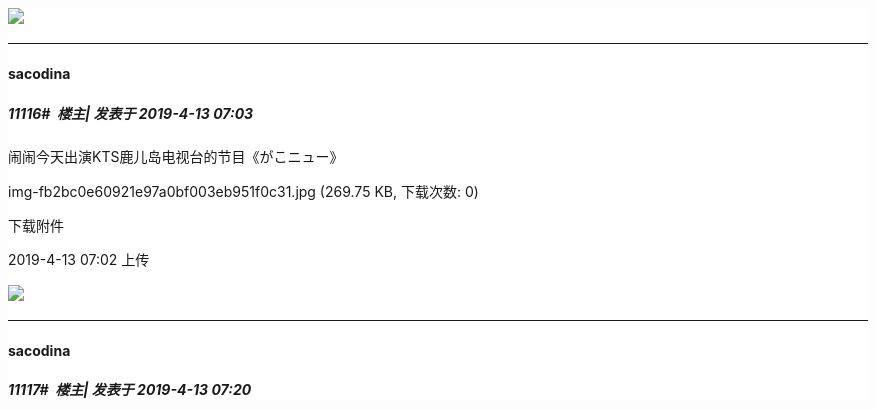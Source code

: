 




<img src="https://img.saraba1st.com/forum/201904/13/002019phe04oo4x4kjek8w.jpg" referrerpolicy="no-referrer">












-----

####  sacodina  
##### 11116#         楼主| 发表于 2019-4-13 07:03







闹闹今天出演KTS鹿儿岛电视台的节目《がこニュー》 ​







img-fb2bc0e60921e97a0bf003eb951f0c31.jpg
(269.75 KB, 下载次数: 0)




下载附件


2019-4-13 07:02 上传









<img src="https://img.saraba1st.com/forum/201904/13/070210rfxqc1pzcjraba6j.jpg" referrerpolicy="no-referrer">












-----

####  sacodina  
##### 11117#         楼主| 发表于 2019-4-13 07:20


